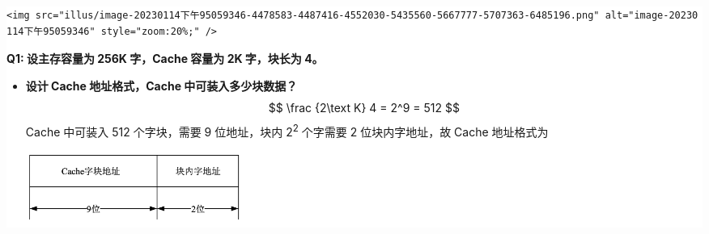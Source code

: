     <img src="illus/image-20230114下午95059346-4478583-4487416-4552030-5435560-5667777-5707363-6485196.png" alt="image-20230114下午95059346" style="zoom:20%;" />



**Q1:  设主存容量为 256K 字，Cache 容量为 2K 字，块长为 4。**

- **设计 Cache 地址格式，Cache 中可装入多少块数据？**
    $$
    \frac {2\text K} 4 = 2^9 = 512
    $$
    Cache 中可装入 512 个字块，需要 9 位地址，块内 $2^2$ 个字需要 2 位块内字地址，故 Cache 地址格式为

    <img src="illus/image-20230114下午102417903-4478583-4487416-4552030-5435560-5667777-5707363-6485196.png" alt="image-20230114下午102417903" style="zoom:26%;" />
